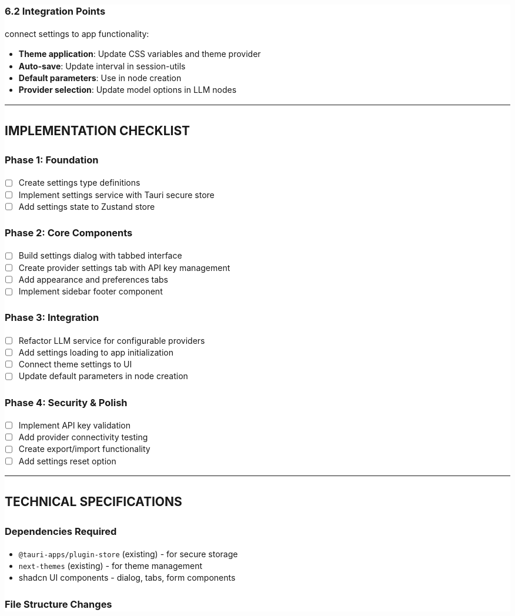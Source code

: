 ### **6.2 Integration Points**

connect settings to app functionality:

- **Theme application**: Update CSS variables and theme provider
- **Auto-save**: Update interval in session-utils
- **Default parameters**: Use in node creation
- **Provider selection**: Update model options in LLM nodes

---

## **IMPLEMENTATION CHECKLIST**

### **Phase 1: Foundation**

- [ ] Create settings type definitions
- [ ] Implement settings service with Tauri secure store
- [ ] Add settings state to Zustand store

### **Phase 2: Core Components**

- [ ] Build settings dialog with tabbed interface
- [ ] Create provider settings tab with API key management
- [ ] Add appearance and preferences tabs
- [ ] Implement sidebar footer component

### **Phase 3: Integration**

- [ ] Refactor LLM service for configurable providers
- [ ] Add settings loading to app initialization
- [ ] Connect theme settings to UI
- [ ] Update default parameters in node creation

### **Phase 4: Security & Polish**

- [ ] Implement API key validation
- [ ] Add provider connectivity testing
- [ ] Create export/import functionality
- [ ] Add settings reset option

---

## **TECHNICAL SPECIFICATIONS**

### **Dependencies Required**

- `@tauri-apps/plugin-store` (existing) - for secure storage
- `next-themes` (existing) - for theme management
- shadcn UI components - dialog, tabs, form components

### **File Structure Changes**

